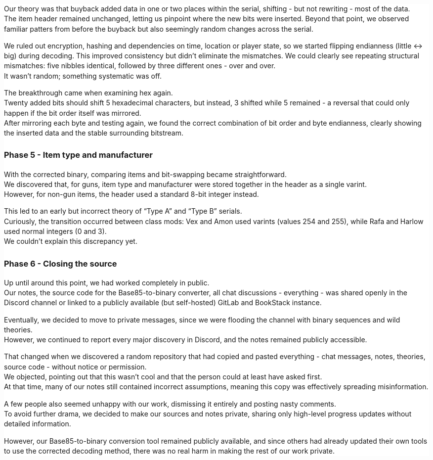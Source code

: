 Our theory was that buyback added data in one or two places within the serial, shifting - but not rewriting - most of the data.  
The item header remained unchanged, letting us pinpoint where the new bits were inserted. Beyond that point, we observed familiar patters from before the buyback but also seemingly random changes across the serial.

We ruled out encryption, hashing and dependencies on time, location or player state, so we started flipping endianness (little ↔ big) during decoding. This improved consistency but didn’t eliminate the mismatches. We could clearly see repeating structural mismatches: five nibbles identical, followed by three different ones - over and over.  
It wasn’t random; something systematic was off.

The breakthrough came when examining hex again.  
Twenty added bits should shift 5 hexadecimal characters, but instead, 3 shifted while 5 remained - a reversal that could only happen if the bit order itself was mirrored.  
After mirroring each byte and testing again, we found the correct combination of bit order and byte endianness, clearly showing the inserted data and the stable surrounding bitstream.

### Phase 5 - Item type and manufacturer

With the corrected binary, comparing items and bit-swapping became straightforward.  
We discovered that, for guns, item type and manufacturer were stored together in the header as a single varint.  
However, for non-gun items, the header used a standard 8-bit integer instead.

This led to an early but incorrect theory of “Type A” and “Type B” serials.  
Curiously, the transition occurred between class mods: Vex and Amon used varints (values 254 and 255), while Rafa and Harlow used normal integers (0 and 3).  
We couldn’t explain this discrepancy yet.

### Phase 6 - Closing the source

Up until around this point, we had worked completely in public.  
Our notes, the source code for the Base85-to-binary converter, all chat discussions - everything - was shared openly in the Discord channel or linked to a publicly available (but self-hosted) GitLab and BookStack instance.

Eventually, we decided to move to private messages, since we were flooding the channel with binary sequences and wild theories.  
However, we continued to report every major discovery in Discord, and the notes remained publicly accessible.

That changed when we discovered a random repository that had copied and pasted everything - chat messages, notes, theories, source code - without notice or permission.  
We objected, pointing out that this wasn’t cool and that the person could at least have asked first.  
At that time, many of our notes still contained incorrect assumptions, meaning this copy was effectively spreading misinformation.

A few people also seemed unhappy with our work, dismissing it entirely and posting nasty comments.  
To avoid further drama, we decided to make our sources and notes private, sharing only high-level progress updates without detailed information.

However, our Base85-to-binary conversion tool remained publicly available, and since others had already updated their own tools to use the corrected decoding method, there was no real harm in making the rest of our work private.
